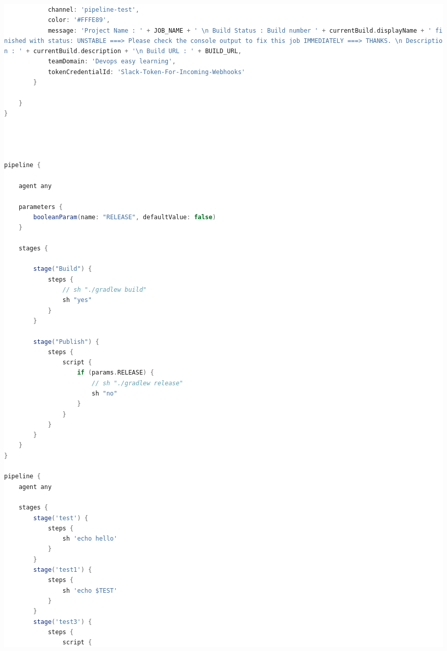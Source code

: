 ```groovy
            channel: 'pipeline-test', 
            color: '#FFFE89', 
            message: 'Project Name : ' + JOB_NAME + ' \n Build Status : Build number ' + currentBuild.displayName + ' finished with status: UNSTABLE ===> Please check the console output to fix this job IMMEDIATELY ===> THANKS. \n Description : ' + currentBuild.description + '\n Build URL : ' + BUILD_URL, 
            teamDomain: 'Devops easy learning', 
            tokenCredentialId: 'Slack-Token-For-Incoming-Webhooks'
        }
        
    }
}




pipeline {
    
    agent any
    
    parameters {
        booleanParam(name: "RELEASE", defaultValue: false)
    }
    
    stages {

        stage("Build") {
            steps {
                // sh "./gradlew build"
                sh "yes"
            }
        }
        
        stage("Publish") {
            steps {
                script {
                    if (params.RELEASE) {
                        // sh "./gradlew release"
                        sh "no"
                    }
                }
            }
        }
    }
}

pipeline {
    agent any

    stages {
        stage('test') {
            steps {
                sh 'echo hello'
            }
        }
        stage('test1') {
            steps {
                sh 'echo $TEST'
            }
        }
        stage('test3') {
            steps {
                script {
```